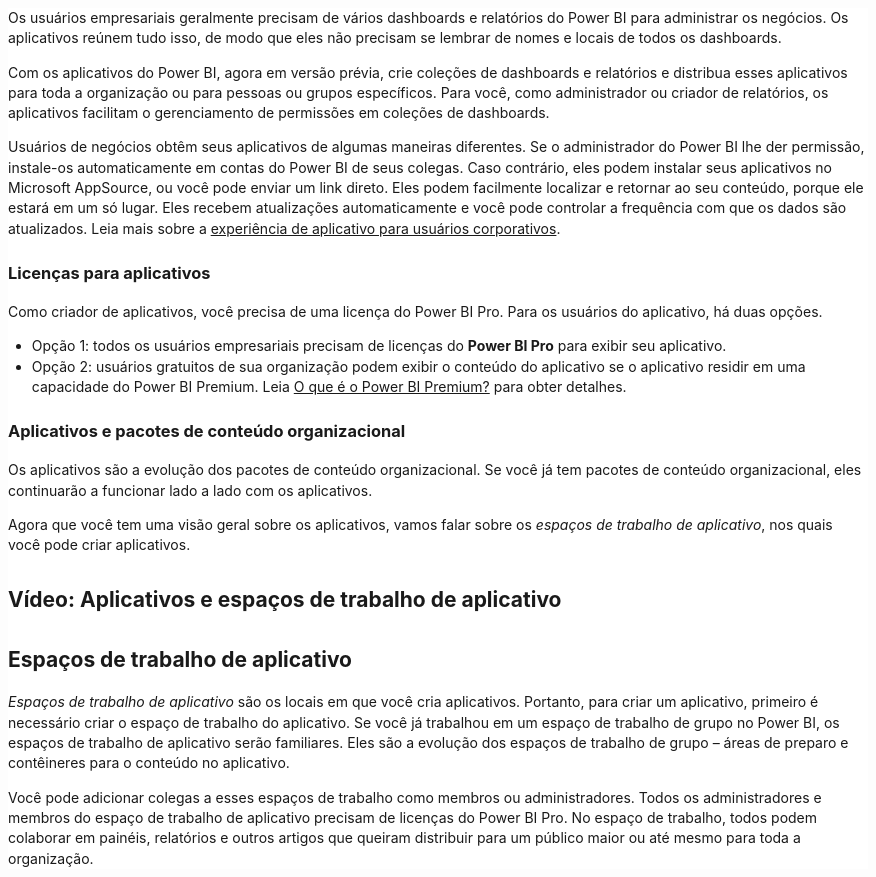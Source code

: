 Os usuários empresariais geralmente precisam de vários dashboards e relatórios do Power BI para administrar os negócios. Os aplicativos reúnem tudo isso, de modo que eles não precisam se lembrar de nomes e locais de todos os dashboards.  

Com os aplicativos do Power BI, agora em versão prévia, crie coleções de dashboards e relatórios e distribua esses aplicativos para toda a organização ou para pessoas ou grupos específicos. Para você, como administrador ou criador de relatórios, os aplicativos facilitam o gerenciamento de permissões em coleções de dashboards.

Usuários de negócios obtêm seus aplicativos de algumas maneiras diferentes. Se o administrador do Power BI lhe der permissão, instale-os automaticamente em contas do Power BI de seus colegas. Caso contrário, eles podem instalar seus aplicativos no Microsoft AppSource, ou você pode enviar um link direto. Eles podem facilmente localizar e retornar ao seu conteúdo, porque ele estará em um só lugar. Eles recebem atualizações automaticamente e você pode controlar a frequência com que os dados são atualizados. Leia mais sobre a [experiência de aplicativo para usuários corporativos](service-install-use-apps.md).

### <a name="licenses-for-apps"></a>Licenças para aplicativos
Como criador de aplicativos, você precisa de uma licença do Power BI Pro. Para os usuários do aplicativo, há duas opções.

* Opção 1: todos os usuários empresariais precisam de licenças do **Power BI Pro** para exibir seu aplicativo. 
* Opção 2: usuários gratuitos de sua organização podem exibir o conteúdo do aplicativo se o aplicativo residir em uma capacidade do Power BI Premium. Leia [O que é o Power BI Premium?](service-premium.md) para obter detalhes.

### <a name="apps-and-organizational-content-packs"></a>Aplicativos e pacotes de conteúdo organizacional
Os aplicativos são a evolução dos pacotes de conteúdo organizacional. Se você já tem pacotes de conteúdo organizacional, eles continuarão a funcionar lado a lado com os aplicativos.

Agora que você tem uma visão geral sobre os aplicativos, vamos falar sobre os *espaços de trabalho de aplicativo*, nos quais você pode criar aplicativos. 

## <a name="video-apps-and-app-workspaces"></a>Vídeo: Aplicativos e espaços de trabalho de aplicativo
<iframe width="640" height="360" src="https://www.youtube.com/embed/Ey5pyrr7Lk8?showinfo=0" frameborder="0" allowfullscreen></iframe>

## <a name="app-workspaces"></a>Espaços de trabalho de aplicativo
*Espaços de trabalho de aplicativo* são os locais em que você cria aplicativos. Portanto, para criar um aplicativo, primeiro é necessário criar o espaço de trabalho do aplicativo. Se você já trabalhou em um espaço de trabalho de grupo no Power BI, os espaços de trabalho de aplicativo serão familiares. Eles são a evolução dos espaços de trabalho de grupo – áreas de preparo e contêineres para o conteúdo no aplicativo. 

Você pode adicionar colegas a esses espaços de trabalho como membros ou administradores. Todos os administradores e membros do espaço de trabalho de aplicativo precisam de licenças do Power BI Pro. No espaço de trabalho, todos podem colaborar em painéis, relatórios e outros artigos que queiram distribuir para um público maior ou até mesmo para toda a organização. 
